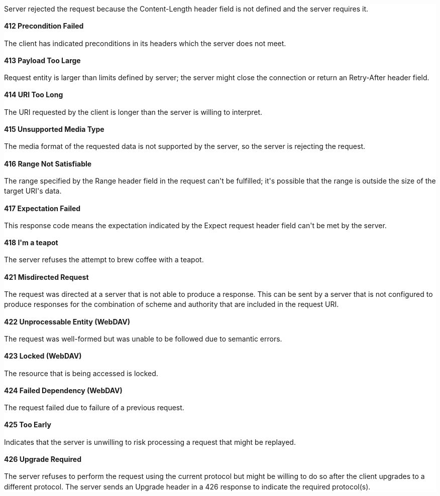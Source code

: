 Server rejected the request because the Content-Length header field is not defined and the server requires it.

**412 Precondition Failed**

The client has indicated preconditions in its headers which the server does not meet.

**413 Payload Too Large**

Request entity is larger than limits defined by server; the server might close the connection or return an Retry-After header field.

**414 URI Too Long**

The URI requested by the client is longer than the server is willing to interpret.

**415 Unsupported Media Type**

The media format of the requested data is not supported by the server, so the server is rejecting the request.

**416 Range Not Satisfiable**

The range specified by the Range header field in the request can't be fulfilled; it's possible that the range is outside the size of the target URI's data.

**417 Expectation Failed**

This response code means the expectation indicated by the Expect request header field can't be met by the server.

**418 I'm a teapot**

The server refuses the attempt to brew coffee with a teapot.

**421 Misdirected Request**

The request was directed at a server that is not able to produce a response. This can be sent by a server that is not configured to produce responses for the combination of scheme and authority that are included in the request URI.

**422 Unprocessable Entity (WebDAV)**

The request was well-formed but was unable to be followed due to semantic errors.

**423 Locked (WebDAV)**

The resource that is being accessed is locked.

**424 Failed Dependency (WebDAV)**

The request failed due to failure of a previous request.

**425 Too Early**

Indicates that the server is unwilling to risk processing a request that might be replayed.

**426 Upgrade Required**

The server refuses to perform the request using the current protocol but might be willing to do so after the client upgrades to a different protocol. The server sends an Upgrade header in a 426 response to indicate the required protocol(s).
